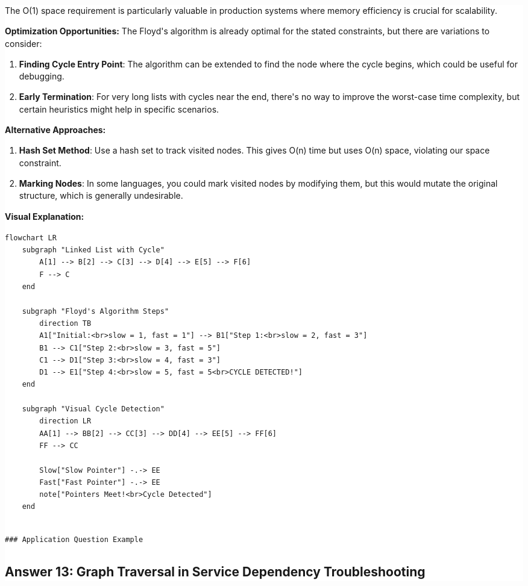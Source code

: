 The O(1) space requirement is particularly valuable in production systems where memory efficiency is crucial for scalability.

**Optimization Opportunities:**
The Floyd's algorithm is already optimal for the stated constraints, but there are variations to consider:

1. **Finding Cycle Entry Point**: The algorithm can be extended to find the node where the cycle begins, which could be useful for debugging.

2. **Early Termination**: For very long lists with cycles near the end, there's no way to improve the worst-case time complexity, but certain heuristics might help in specific scenarios.

**Alternative Approaches:**
1. **Hash Set Method**: Use a hash set to track visited nodes. This gives O(n) time but uses O(n) space, violating our space constraint.

2. **Marking Nodes**: In some languages, you could mark visited nodes by modifying them, but this would mutate the original structure, which is generally undesirable.

**Visual Explanation:**
```mermaid
flowchart LR
    subgraph "Linked List with Cycle"
        A[1] --> B[2] --> C[3] --> D[4] --> E[5] --> F[6]
        F --> C
    end
    
    subgraph "Floyd's Algorithm Steps"
        direction TB
        A1["Initial:<br>slow = 1, fast = 1"] --> B1["Step 1:<br>slow = 2, fast = 3"]
        B1 --> C1["Step 2:<br>slow = 3, fast = 5"]
        C1 --> D1["Step 3:<br>slow = 4, fast = 3"]
        D1 --> E1["Step 4:<br>slow = 5, fast = 5<br>CYCLE DETECTED!"]
    end
    
    subgraph "Visual Cycle Detection"
        direction LR
        AA[1] --> BB[2] --> CC[3] --> DD[4] --> EE[5] --> FF[6]
        FF --> CC
        
        Slow["Slow Pointer"] -.-> EE
        Fast["Fast Pointer"] -.-> EE
        note["Pointers Meet!<br>Cycle Detected"]
    end
```
```

### Application Question Example

```
## Answer 13: Graph Traversal in Service Dependency Troubleshooting

